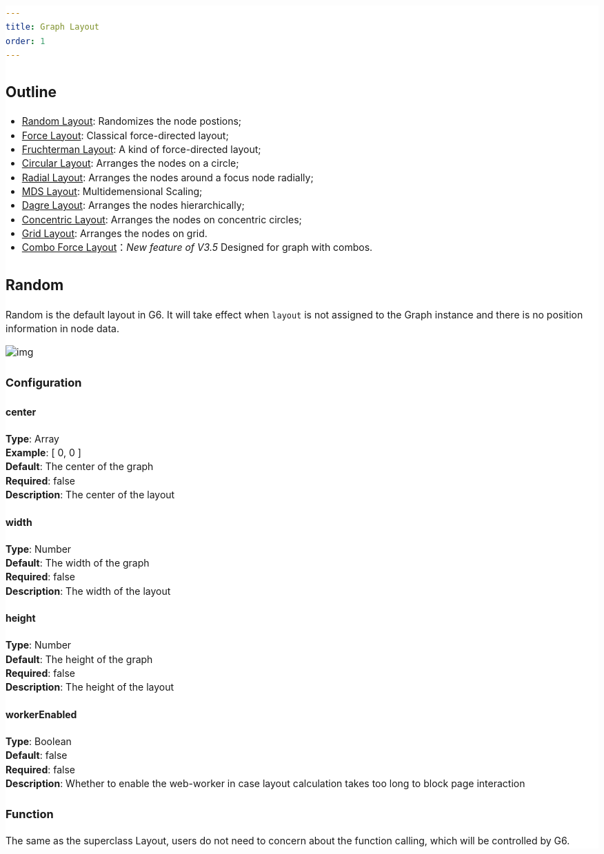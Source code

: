 ```yaml
---
title: Graph Layout
order: 1
---
```


## Outline

- [Random Layout](#random): Randomizes the node postions;
- [Force Layout](#force): Classical force-directed layout;
- [Fruchterman Layout](#fruchterman): A kind of force-directed layout;
- [Circular Layout](#circular): Arranges the nodes on a circle;
- [Radial Layout](#radial): Arranges the nodes around a focus node radially;
- [MDS Layout](#mds): Multidemensional Scaling;
- [Dagre Layout](#dagre): Arranges the nodes hierarchically;
- [Concentric Layout](#concentric): Arranges the nodes on concentric circles;
- [Grid Layout](#grid): Arranges the nodes on grid.
- [Combo Force Layout](#combo-force)：*New feature of V3.5* Designed for graph with combos.


## Random

Random is the default layout in G6. It will take effect when `layout` is not assigned to the Graph instance and there is no position information in node data.

<img src='https://gw.alipayobjects.com/mdn/rms_f8c6a0/afts/img/A*G5_uRodUTaYAAAAAAAAAAABkARQnAQ' width=430 alt='img'/>

### Configuration

#### center

**Type**: Array<br />**Example**: [ 0, 0 ]<br />**Default**: The center of the graph<br />**Required**: false<br />**Description**: The center of the layout

#### width

**Type**: Number<br />**Default**: The width of the graph<br />**Required**: false<br />**Description**: The width of the layout

#### height

**Type**: Number<br />**Default**: The height of the graph<br />**Required**: false<br />**Description**: The height of the layout

#### workerEnabled

**Type**: Boolean<br />**Default**: false<br />**Required**: false<br />**Description**: Whether to enable the web-worker in case layout calculation takes too long to block page interaction

### Function

The same as the superclass Layout, users do not need to concern about the function calling, which will be controlled by G6.
